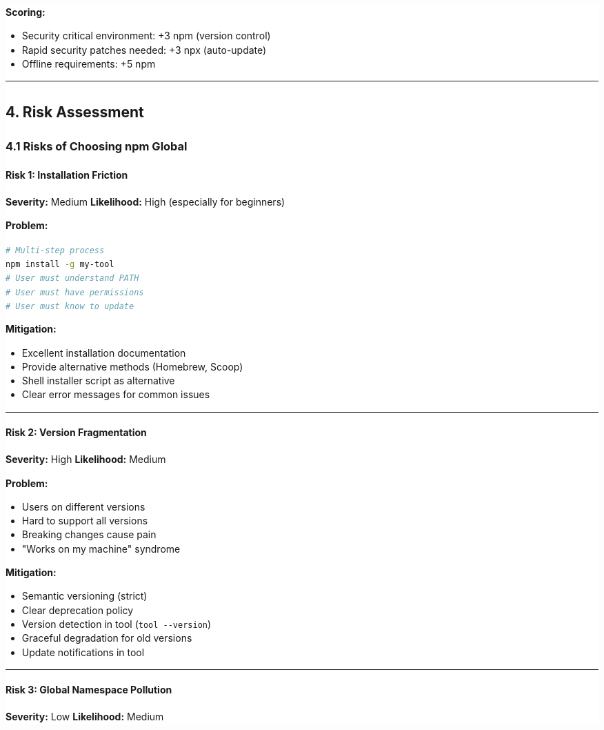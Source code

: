 **Scoring:**
- Security critical environment: +3 npm (version control)
- Rapid security patches needed: +3 npx (auto-update)
- Offline requirements: +5 npm

---

## 4. Risk Assessment

### 4.1 Risks of Choosing npm Global

#### Risk 1: Installation Friction
**Severity:** Medium
**Likelihood:** High (especially for beginners)

**Problem:**
```bash
# Multi-step process
npm install -g my-tool
# User must understand PATH
# User must have permissions
# User must know to update
```

**Mitigation:**
- Excellent installation documentation
- Provide alternative methods (Homebrew, Scoop)
- Shell installer script as alternative
- Clear error messages for common issues

---

#### Risk 2: Version Fragmentation
**Severity:** High
**Likelihood:** Medium

**Problem:**
- Users on different versions
- Hard to support all versions
- Breaking changes cause pain
- "Works on my machine" syndrome

**Mitigation:**
- Semantic versioning (strict)
- Clear deprecation policy
- Version detection in tool (`tool --version`)
- Graceful degradation for old versions
- Update notifications in tool

---

#### Risk 3: Global Namespace Pollution
**Severity:** Low
**Likelihood:** Medium
